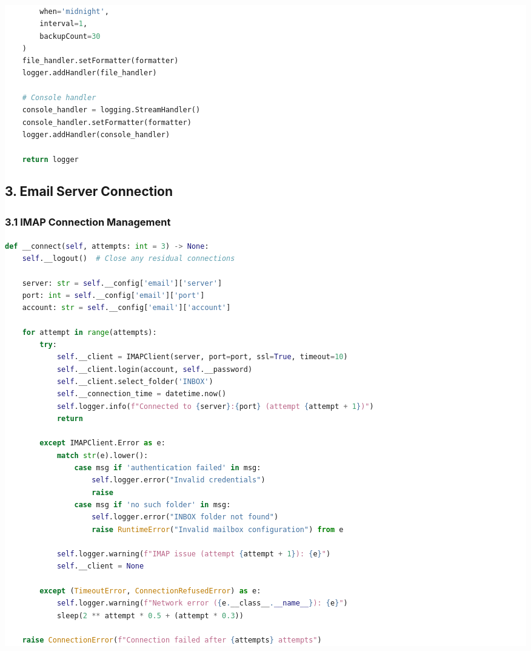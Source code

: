 ```python
        when='midnight', 
        interval=1, 
        backupCount=30
    )
    file_handler.setFormatter(formatter)
    logger.addHandler(file_handler)
    
    # Console handler
    console_handler = logging.StreamHandler()
    console_handler.setFormatter(formatter)
    logger.addHandler(console_handler)
    
    return logger
```

## 3. Email Server Connection

### 3.1 IMAP Connection Management
```python
def __connect(self, attempts: int = 3) -> None:
    self.__logout()  # Close any residual connections

    server: str = self.__config['email']['server']
    port: int = self.__config['email']['port']
    account: str = self.__config['email']['account']

    for attempt in range(attempts):
        try:
            self.__client = IMAPClient(server, port=port, ssl=True, timeout=10)
            self.__client.login(account, self.__password)
            self.__client.select_folder('INBOX')
            self.__connection_time = datetime.now()
            self.logger.info(f"Connected to {server}:{port} (attempt {attempt + 1})")
            return

        except IMAPClient.Error as e:
            match str(e).lower():
                case msg if 'authentication failed' in msg:
                    self.logger.error("Invalid credentials")
                    raise
                case msg if 'no such folder' in msg:
                    self.logger.error("INBOX folder not found")
                    raise RuntimeError("Invalid mailbox configuration") from e
            
            self.logger.warning(f"IMAP issue (attempt {attempt + 1}): {e}")
            self.__client = None

        except (TimeoutError, ConnectionRefusedError) as e:
            self.logger.warning(f"Network error ({e.__class__.__name__}): {e}")
            sleep(2 ** attempt * 0.5 + (attempt * 0.3))

    raise ConnectionError(f"Connection failed after {attempts} attempts")
```
